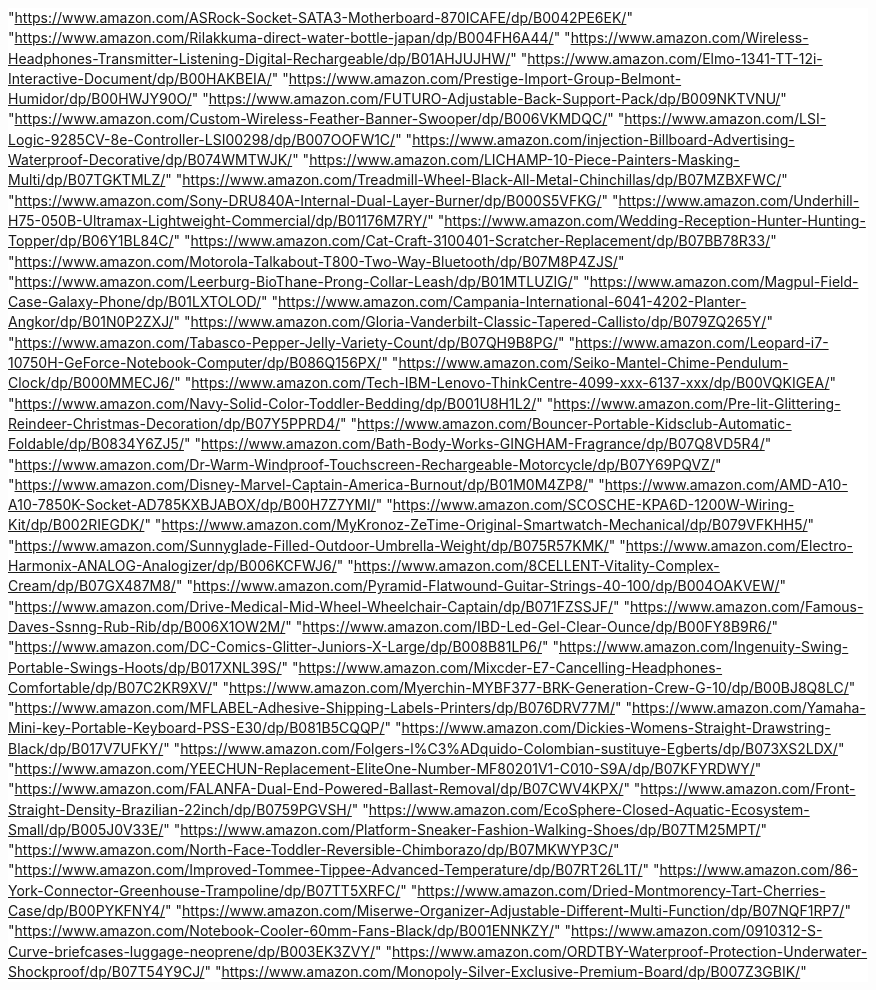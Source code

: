 "https://www.amazon.com/ASRock-Socket-SATA3-Motherboard-870ICAFE/dp/B0042PE6EK/"
"https://www.amazon.com/Rilakkuma-direct-water-bottle-japan/dp/B004FH6A44/"
"https://www.amazon.com/Wireless-Headphones-Transmitter-Listening-Digital-Rechargeable/dp/B01AHJUJHW/"
"https://www.amazon.com/Elmo-1341-TT-12i-Interactive-Document/dp/B00HAKBEIA/"
"https://www.amazon.com/Prestige-Import-Group-Belmont-Humidor/dp/B00HWJY90O/"
"https://www.amazon.com/FUTURO-Adjustable-Back-Support-Pack/dp/B009NKTVNU/"
"https://www.amazon.com/Custom-Wireless-Feather-Banner-Swooper/dp/B006VKMDQC/"
"https://www.amazon.com/LSI-Logic-9285CV-8e-Controller-LSI00298/dp/B007OOFW1C/"
"https://www.amazon.com/injection-Billboard-Advertising-Waterproof-Decorative/dp/B074WMTWJK/"
"https://www.amazon.com/LICHAMP-10-Piece-Painters-Masking-Multi/dp/B07TGKTMLZ/"
"https://www.amazon.com/Treadmill-Wheel-Black-All-Metal-Chinchillas/dp/B07MZBXFWC/"
"https://www.amazon.com/Sony-DRU840A-Internal-Dual-Layer-Burner/dp/B000S5VFKG/"
"https://www.amazon.com/Underhill-H75-050B-Ultramax-Lightweight-Commercial/dp/B01176M7RY/"
"https://www.amazon.com/Wedding-Reception-Hunter-Hunting-Topper/dp/B06Y1BL84C/"
"https://www.amazon.com/Cat-Craft-3100401-Scratcher-Replacement/dp/B07BB78R33/"
"https://www.amazon.com/Motorola-Talkabout-T800-Two-Way-Bluetooth/dp/B07M8P4ZJS/"
"https://www.amazon.com/Leerburg-BioThane-Prong-Collar-Leash/dp/B01MTLUZIG/"
"https://www.amazon.com/Magpul-Field-Case-Galaxy-Phone/dp/B01LXTOLOD/"
"https://www.amazon.com/Campania-International-6041-4202-Planter-Angkor/dp/B01N0P2ZXJ/"
"https://www.amazon.com/Gloria-Vanderbilt-Classic-Tapered-Callisto/dp/B079ZQ265Y/"
"https://www.amazon.com/Tabasco-Pepper-Jelly-Variety-Count/dp/B07QH9B8PG/"
"https://www.amazon.com/Leopard-i7-10750H-GeForce-Notebook-Computer/dp/B086Q156PX/"
"https://www.amazon.com/Seiko-Mantel-Chime-Pendulum-Clock/dp/B000MMECJ6/"
"https://www.amazon.com/Tech-IBM-Lenovo-ThinkCentre-4099-xxx-6137-xxx/dp/B00VQKIGEA/"
"https://www.amazon.com/Navy-Solid-Color-Toddler-Bedding/dp/B001U8H1L2/"
"https://www.amazon.com/Pre-lit-Glittering-Reindeer-Christmas-Decoration/dp/B07Y5PPRD4/"
"https://www.amazon.com/Bouncer-Portable-Kidsclub-Automatic-Foldable/dp/B0834Y6ZJ5/"
"https://www.amazon.com/Bath-Body-Works-GINGHAM-Fragrance/dp/B07Q8VD5R4/"
"https://www.amazon.com/Dr-Warm-Windproof-Touchscreen-Rechargeable-Motorcycle/dp/B07Y69PQVZ/"
"https://www.amazon.com/Disney-Marvel-Captain-America-Burnout/dp/B01M0M4ZP8/"
"https://www.amazon.com/AMD-A10-A10-7850K-Socket-AD785KXBJABOX/dp/B00H7Z7YMI/"
"https://www.amazon.com/SCOSCHE-KPA6D-1200W-Wiring-Kit/dp/B002RIEGDK/"
"https://www.amazon.com/MyKronoz-ZeTime-Original-Smartwatch-Mechanical/dp/B079VFKHH5/"
"https://www.amazon.com/Sunnyglade-Filled-Outdoor-Umbrella-Weight/dp/B075R57KMK/"
"https://www.amazon.com/Electro-Harmonix-ANALOG-Analogizer/dp/B006KCFWJ6/"
"https://www.amazon.com/8CELLENT-Vitality-Complex-Cream/dp/B07GX487M8/"
"https://www.amazon.com/Pyramid-Flatwound-Guitar-Strings-40-100/dp/B004OAKVEW/"
"https://www.amazon.com/Drive-Medical-Mid-Wheel-Wheelchair-Captain/dp/B071FZSSJF/"
"https://www.amazon.com/Famous-Daves-Ssnng-Rub-Rib/dp/B006X1OW2M/"
"https://www.amazon.com/IBD-Led-Gel-Clear-Ounce/dp/B00FY8B9R6/"
"https://www.amazon.com/DC-Comics-Glitter-Juniors-X-Large/dp/B008B81LP6/"
"https://www.amazon.com/Ingenuity-Swing-Portable-Swings-Hoots/dp/B017XNL39S/"
"https://www.amazon.com/Mixcder-E7-Cancelling-Headphones-Comfortable/dp/B07C2KR9XV/"
"https://www.amazon.com/Myerchin-MYBF377-BRK-Generation-Crew-G-10/dp/B00BJ8Q8LC/"
"https://www.amazon.com/MFLABEL-Adhesive-Shipping-Labels-Printers/dp/B076DRV77M/"
"https://www.amazon.com/Yamaha-Mini-key-Portable-Keyboard-PSS-E30/dp/B081B5CQQP/"
"https://www.amazon.com/Dickies-Womens-Straight-Drawstring-Black/dp/B017V7UFKY/"
"https://www.amazon.com/Folgers-l%C3%ADquido-Colombian-sustituye-Egberts/dp/B073XS2LDX/"
"https://www.amazon.com/YEECHUN-Replacement-EliteOne-Number-MF80201V1-C010-S9A/dp/B07KFYRDWY/"
"https://www.amazon.com/FALANFA-Dual-End-Powered-Ballast-Removal/dp/B07CWV4KPX/"
"https://www.amazon.com/Front-Straight-Density-Brazilian-22inch/dp/B0759PGVSH/"
"https://www.amazon.com/EcoSphere-Closed-Aquatic-Ecosystem-Small/dp/B005J0V33E/"
"https://www.amazon.com/Platform-Sneaker-Fashion-Walking-Shoes/dp/B07TM25MPT/"
"https://www.amazon.com/North-Face-Toddler-Reversible-Chimborazo/dp/B07MKWYP3C/"
"https://www.amazon.com/Improved-Tommee-Tippee-Advanced-Temperature/dp/B07RT26L1T/"
"https://www.amazon.com/86-York-Connector-Greenhouse-Trampoline/dp/B07TT5XRFC/"
"https://www.amazon.com/Dried-Montmorency-Tart-Cherries-Case/dp/B00PYKFNY4/"
"https://www.amazon.com/Miserwe-Organizer-Adjustable-Different-Multi-Function/dp/B07NQF1RP7/"
"https://www.amazon.com/Notebook-Cooler-60mm-Fans-Black/dp/B001ENNKZY/"
"https://www.amazon.com/0910312-S-Curve-briefcases-luggage-neoprene/dp/B003EK3ZVY/"
"https://www.amazon.com/ORDTBY-Waterproof-Protection-Underwater-Shockproof/dp/B07T54Y9CJ/"
"https://www.amazon.com/Monopoly-Silver-Exclusive-Premium-Board/dp/B007Z3GBIK/"